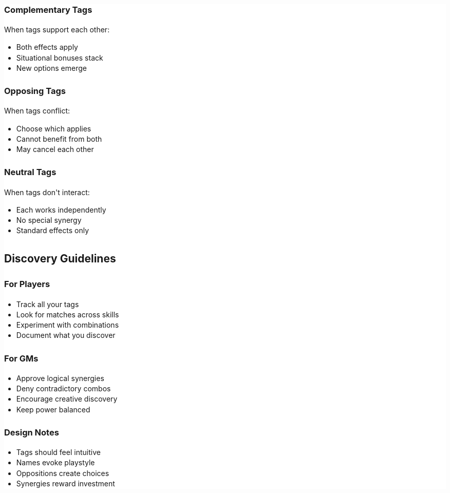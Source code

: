 ### Complementary Tags
When tags support each other:
- Both effects apply
- Situational bonuses stack
- New options emerge

### Opposing Tags
When tags conflict:
- Choose which applies
- Cannot benefit from both
- May cancel each other

### Neutral Tags
When tags don't interact:
- Each works independently
- No special synergy
- Standard effects only

## Discovery Guidelines

### For Players
- Track all your tags
- Look for matches across skills
- Experiment with combinations
- Document what you discover

### For GMs
- Approve logical synergies
- Deny contradictory combos
- Encourage creative discovery
- Keep power balanced

### Design Notes
- Tags should feel intuitive
- Names evoke playstyle
- Oppositions create choices
- Synergies reward investment